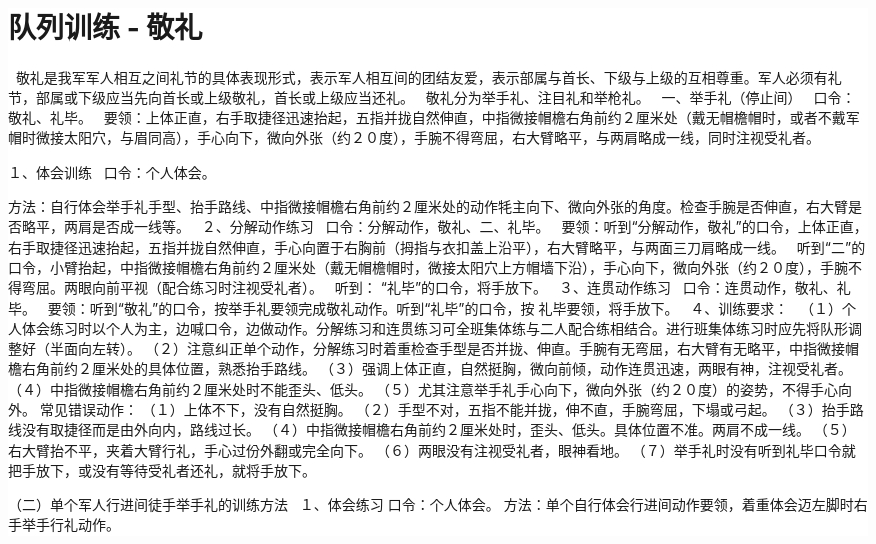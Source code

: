 # 队列训练 - 敬礼
 
敬礼是我军军人相互之间礼节的具体表现形式，表示军人相互间的团结友爱，表示部属与首长、下级与上级的互相尊重。军人必须有礼节，部属或下级应当先向首长或上级敬礼，首长或上级应当还礼。
 
敬礼分为举手礼、注目礼和举枪礼。
 
一、举手礼（停止间）
 
口令：敬礼、礼毕。
 
要领：上体正直，右手取捷径迅速抬起，五指并拢自然伸直，中指微接帽檐右角前约２厘米处（戴无帽檐帽时，或者不戴军帽时微接太阳穴，与眉同高），手心向下，微向外张（约２０度），手腕不得弯屈，右大臂略平，与两肩略成一线，同时注视受礼者。

１、体会训练
 
口令：个人体会。

方法：自行体会举手礼手型、抬手路线、中指微接帽檐右角前约２厘米处的动作牦主向下、微向外张的角度。检查手腕是否伸直，右大臂是否略平，两肩是否成一线等。
 
２、分解动作练习
 
口令：分解动作，敬礼、二、礼毕。
 
要领：听到“分解动作，敬礼”的口令，上体正直，右手取捷径迅速抬起，五指并拢自然伸直，手心向置于右胸前（拇指与衣扣盖上沿平），右大臂略平，与两面三刀肩略成一线。
 
听到“二”的口令，小臂抬起，中指微接帽檐右角前约２厘米处（戴无帽檐帽时，微接太阳穴上方帽墙下沿），手心向下，微向外张（约２０度），手腕不得弯屈。两眼向前平视（配合练习时注视受礼者）。
 
听到：
“礼毕”的口令，将手放下。
 
３、连贯动作练习
 
口令：连贯动作，敬礼、礼毕。
 
要领：听到“敬礼”的口令，按举手礼要领完成敬礼动作。听到“礼毕”的口令，按
礼毕要领，将手放下。
 
４、训练要求：
 
（１）个人体会练习时以个人为主，边喊口令，边做动作。分解练习和连贯练习可全班集体练与二人配合练相结合。进行班集体练习时应先将队形调整好（半面向左转）。
（２）注意纠正单个动作，分解练习时着重检查手型是否并拢、伸直。手腕有无弯屈，右大臂有无略平，中指微接帽檐右角前约２厘米处的具体位置，熟悉抬手路线。
（３）强调上体正直，自然挺胸，微向前倾，动作连贯迅速，两眼有神，注视受礼者。
（４）中指微接帽檐右角前约２厘米处时不能歪头、低头。
（５）尤其注意举手礼手心向下，微向外张（约２０度）的姿势，不得手心向外。
常见错误动作：
（１）上体不下，没有自然挺胸。
（２）手型不对，五指不能并拢，伸不直，手腕弯屈，下塌或弓起。
（３）抬手路线没有取捷径而是由外向内，路线过长。
（４）中指微接帽檐右角前约２厘米处时，歪头、低头。具体位置不准。两肩不成一线。
（５）右大臂抬不平，夹着大臂行礼，手心过份外翻或完全向下。
（６）两眼没有注视受礼者，眼神看地。
（７）举手礼时没有听到礼毕口令就把手放下，或没有等待受礼者还礼，就将手放下。

（二）单个军人行进间徒手举手礼的训练方法
 
１、体会练习
口令：个人体会。
方法：单个自行体会行进间动作要领，着重体会迈左脚时右手举手行礼动作。
